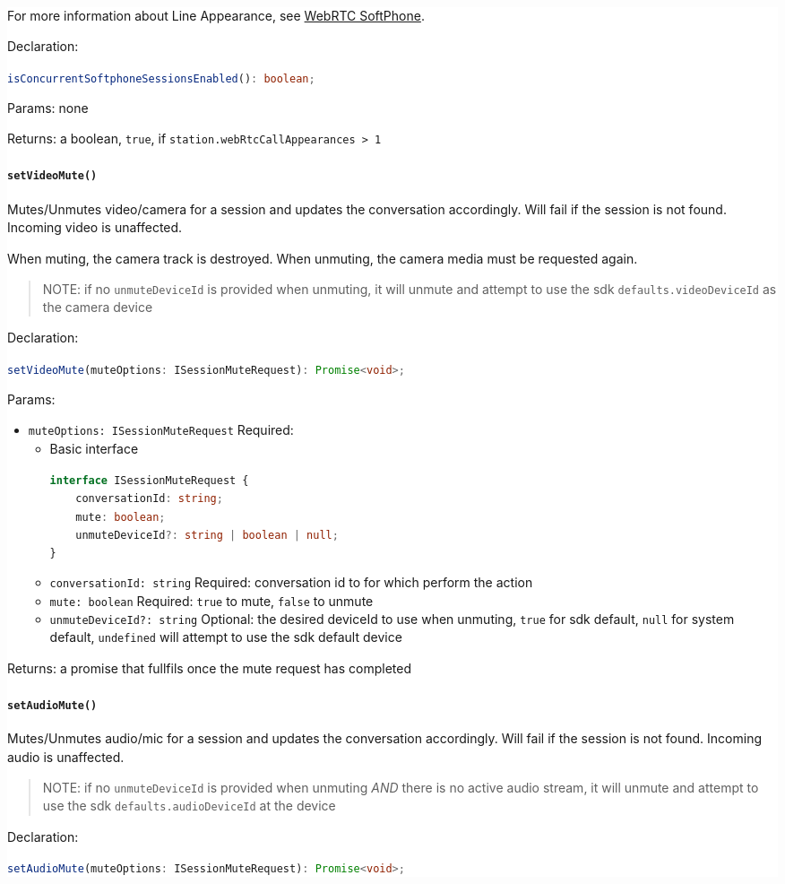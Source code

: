 For more information about Line Appearance, see [WebRTC SoftPhone].

Declaration:
``` ts
isConcurrentSoftphoneSessionsEnabled(): boolean;
```

Params: none

Returns: a boolean, `true`, if `station.webRtcCallAppearances > 1`

#### `setVideoMute()`
Mutes/Unmutes video/camera for a session and updates the conversation accordingly.
Will fail if the session is not found.
Incoming video is unaffected.

 When muting, the camera track is destroyed. When unmuting, the camera media
  must be requested again.

> NOTE: if no `unmuteDeviceId` is provided when unmuting, it will unmute and
 attempt to use the sdk `defaults.videoDeviceId` as the camera device

Declaration:
``` ts
setVideoMute(muteOptions: ISessionMuteRequest): Promise<void>;
```
Params:
* `muteOptions: ISessionMuteRequest` Required:
  * Basic interface
    ``` ts
    interface ISessionMuteRequest {
        conversationId: string;
        mute: boolean;
        unmuteDeviceId?: string | boolean | null;
    }
    ```
  * `conversationId: string` Required: conversation id to for which perform the action
  * `mute: boolean` Required: `true` to mute, `false` to unmute
  * `unmuteDeviceId?: string` Optional: the desired deviceId to use when unmuting,
    `true` for sdk default, `null` for system default,
    `undefined` will attempt to use the sdk default device

Returns: a promise that fullfils once the mute request has completed

#### `setAudioMute()`

Mutes/Unmutes audio/mic for a session and updates the conversation accordingly.
Will fail if the session is not found.
Incoming audio is unaffected.

> NOTE: if no `unmuteDeviceId` is provided when unmuting _AND_ there is no active
 audio stream, it will unmute and attempt to use the sdk `defaults.audioDeviceId`
 at the device

Declaration:
``` ts
setAudioMute(muteOptions: ISessionMuteRequest): Promise<void>;
```


[1]: https://developer.mypurecloud.com/api/rest/v2/notifications/index.html
[GenesysCloudClientLogger]: https://github.com/purecloudlabs/genesys-cloud-client-logger
[webrtc-stats-gatherer]: https://github.com/MyPureCloud/webrtc-stats-gatherer
[WebRTC SoftPhone]: softphone.md
[WebRTC Screen Share]: screenshare.md
[WebRTC Video Conferencing]: video.md
[WebRTC Screen Recording]: screen-recording.md
[WebRTC Media]: media.md
[ISdkMediaDeviceIds]: media.md#isdkmediadeviceids
[SDK Media audioTrackVolume event]: media.md#audiotrackvolume
[GenesysCloudMediaSession]: #genesyscloudmediasession
[SdkError Class]: #sdkerror-class
